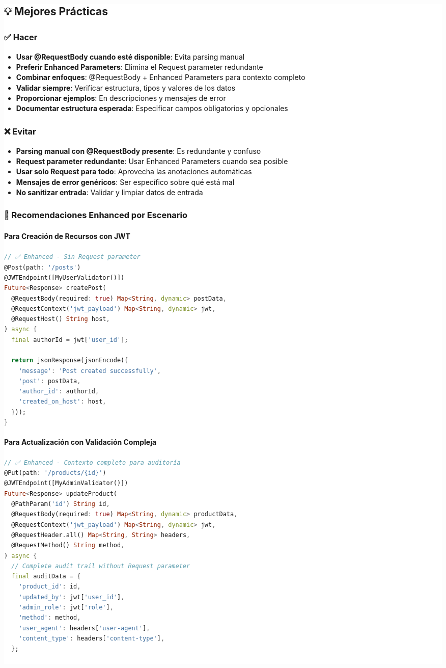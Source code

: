 ## 💡 Mejores Prácticas

### ✅ Hacer
- **Usar @RequestBody cuando esté disponible**: Evita parsing manual
- **Preferir Enhanced Parameters**: Elimina el Request parameter redundante
- **Combinar enfoques**: @RequestBody + Enhanced Parameters para contexto completo
- **Validar siempre**: Verificar estructura, tipos y valores de los datos
- **Proporcionar ejemplos**: En descripciones y mensajes de error
- **Documentar estructura esperada**: Especificar campos obligatorios y opcionales

### ❌ Evitar
- **Parsing manual con @RequestBody presente**: Es redundante y confuso
- **Request parameter redundante**: Usar Enhanced Parameters cuando sea posible
- **Usar solo Request para todo**: Aprovecha las anotaciones automáticas
- **Mensajes de error genéricos**: Ser específico sobre qué está mal
- **No sanitizar entrada**: Validar y limpiar datos de entrada

### 🎯 Recomendaciones Enhanced por Escenario

#### Para Creación de Recursos con JWT
```dart
// ✅ Enhanced - Sin Request parameter
@Post(path: '/posts')
@JWTEndpoint([MyUserValidator()])
Future<Response> createPost(
  @RequestBody(required: true) Map<String, dynamic> postData,
  @RequestContext('jwt_payload') Map<String, dynamic> jwt,
  @RequestHost() String host,
) async {
  final authorId = jwt['user_id'];
  
  return jsonResponse(jsonEncode({
    'message': 'Post created successfully',
    'post': postData,
    'author_id': authorId,
    'created_on_host': host,
  }));
}
```

#### Para Actualización con Validación Compleja
```dart
// ✅ Enhanced - Contexto completo para auditoría
@Put(path: '/products/{id}')
@JWTEndpoint([MyAdminValidator()])
Future<Response> updateProduct(
  @PathParam('id') String id,
  @RequestBody(required: true) Map<String, dynamic> productData,
  @RequestContext('jwt_payload') Map<String, dynamic> jwt,
  @RequestHeader.all() Map<String, String> headers,
  @RequestMethod() String method,
) async {
  // Complete audit trail without Request parameter
  final auditData = {
    'product_id': id,
    'updated_by': jwt['user_id'],
    'admin_role': jwt['role'],
    'method': method,
    'user_agent': headers['user-agent'],
    'content_type': headers['content-type'],
  };
  
```
